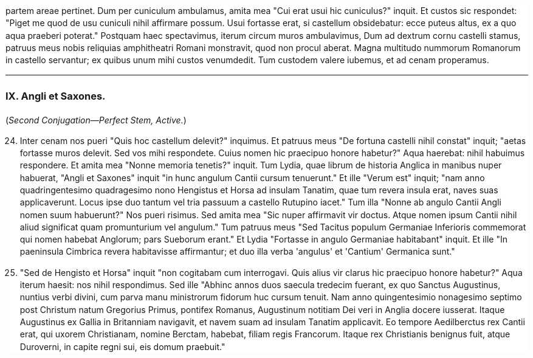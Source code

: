 partem areae pertinet. Dum per cuniculum ambulamus, 
amita mea "Cui erat usui hic cuniculus?"
inquit. Et custos sic respondet: "Piget me quod
de usu cuniculi nihil affirmare possum. Usui fortasse
erat, si castellum obsidebatur: ecce puteus altus, ex
a quo aqua praeberi poterat." Postquam haec spectavimus, 
iterum circum muros ambulavimus, Dum
ad dextrum cornu castelli stamus, patruus meus
nobis reliquias amphitheatri Romani monstravit,
quod non procul aberat. Magna multitudo nummorum 
Romanorum in castello servantur; ex quibus
unum mihi custos venumdedit. Tum custodem
valere iubemus, et ad cenam properamus.

---

### IX. Angli et Saxones.
(*Second Conjugation—Perfect Stem, Active.*)

24. Inter cenam nos pueri "Quis hoc castellum
delevit?" inquimus. Et patruus meus "De fortuna 
castelli nihil constat" inquit; "aetas fortasse
muros delevit. Sed vos mihi respondete. Cuius
nomen hic praecipuo honore habetur?" Aqua
haerebat: nihil habuimus respondere. Et amita
mea "Nonne memoria tenetis?" inquit. Tum
Lydia, quae librum de historia Anglica in manibus
nuper habuerat, "Angli et Saxones" inquit "in
hunc angulum Cantii cursum tenuerunt." Et ille
"Verum est" inquit; "nam anno quadringentesimo
quadragesimo nono Hengistus et Horsa ad insulam
Tanatim, quae tum revera insula erat, naves suas
applicaverunt. Locus ipse duo tantum vel tria
passuum a castello Rutupino iacet." Tum
illa "Nonne ab angulo Cantii Angli nomen suum
habuerunt?" Nos pueri risimus. Sed amita mea
"Sic nuper affirmavit vir doctus. Atque nomen
ipsum Cantii nihil aliud significat quam promunturium 
vel angulum." Tum patruus meus "Sed
Tacitus populum Germaniae Inferioris commemorat
qui nomen habebat Anglorum; pars Sueborum
erant." Et Lydia "Fortasse in angulo Germaniae
habitabant" inquit. Et ille "In paeninsula Cimbrica 
revera habitavisse affirmantur; et duo illa
verba 'angulus' et 'Cantium' Germanica sunt."

25. "Sed de Hengisto et Horsa" inquit
"non cogitabam cum interrogavi. Quis alius vir
clarus hic praecipuo honore habetur?" Aqua
iterum haesit: nos nihil respondimus. Sed ille
"Abhinc annos duos saecula tredecim fuerant,
ex quo Sanctus Augustinus, nuntius verbi divini,
cum parva manu ministrorum fidorum huc cursum
tenuit. Nam anno quingentesimio nonagesimo septimo 
post Christum natum Gregorius Primus, pontifex 
Romanus, Augustinum notitiam Dei veri in
Anglia docere iusserat. Itaque Augustinus ex Gallia
in Britanniam navigavit, et navem suam ad insulam
Tanatim applicavit. Eo tempore Aedilberctus rex
Cantii erat, qui uxorem Christianam, nomine Berctam, 
habebat, filiam regis Francorum. Itaque rex
Christianis benignus fuit, atque Duroverni, in capite
regni sui, eis domum praebuit."
